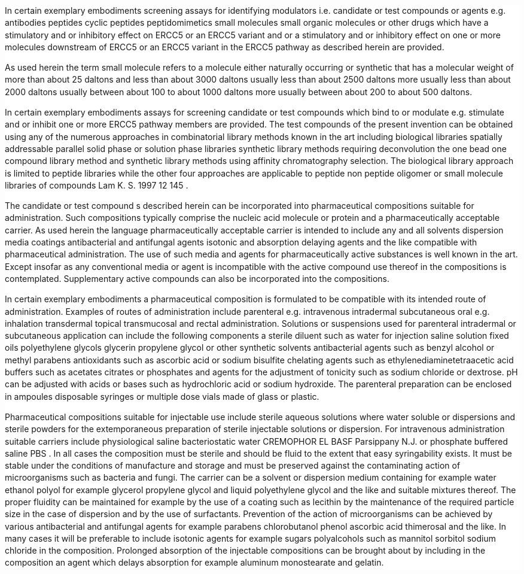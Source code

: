 In certain exemplary embodiments screening assays for identifying modulators i.e. candidate or test compounds or agents e.g. antibodies peptides cyclic peptides peptidomimetics small molecules small organic molecules or other drugs which have a stimulatory and or inhibitory effect on ERCC5 or an ERCC5 variant and or a stimulatory and or inhibitory effect on one or more molecules downstream of ERCC5 or an ERCC5 variant in the ERCC5 pathway as described herein are provided.

As used herein the term small molecule refers to a molecule either naturally occurring or synthetic that has a molecular weight of more than about 25 daltons and less than about 3000 daltons usually less than about 2500 daltons more usually less than about 2000 daltons usually between about 100 to about 1000 daltons more usually between about 200 to about 500 daltons.

In certain exemplary embodiments assays for screening candidate or test compounds which bind to or modulate e.g. stimulate and or inhibit one or more ERCC5 pathway members are provided. The test compounds of the present invention can be obtained using any of the numerous approaches in combinatorial library methods known in the art including biological libraries spatially addressable parallel solid phase or solution phase libraries synthetic library methods requiring deconvolution the one bead one compound library method and synthetic library methods using affinity chromatography selection. The biological library approach is limited to peptide libraries while the other four approaches are applicable to peptide non peptide oligomer or small molecule libraries of compounds Lam K. S. 1997 12 145 .

The candidate or test compound s described herein can be incorporated into pharmaceutical compositions suitable for administration. Such compositions typically comprise the nucleic acid molecule or protein and a pharmaceutically acceptable carrier. As used herein the language pharmaceutically acceptable carrier is intended to include any and all solvents dispersion media coatings antibacterial and antifungal agents isotonic and absorption delaying agents and the like compatible with pharmaceutical administration. The use of such media and agents for pharmaceutically active substances is well known in the art. Except insofar as any conventional media or agent is incompatible with the active compound use thereof in the compositions is contemplated. Supplementary active compounds can also be incorporated into the compositions.

In certain exemplary embodiments a pharmaceutical composition is formulated to be compatible with its intended route of administration. Examples of routes of administration include parenteral e.g. intravenous intradermal subcutaneous oral e.g. inhalation transdermal topical transmucosal and rectal administration. Solutions or suspensions used for parenteral intradermal or subcutaneous application can include the following components a sterile diluent such as water for injection saline solution fixed oils polyethylene glycols glycerin propylene glycol or other synthetic solvents antibacterial agents such as benzyl alcohol or methyl parabens antioxidants such as ascorbic acid or sodium bisulfite chelating agents such as ethylenediaminetetraacetic acid buffers such as acetates citrates or phosphates and agents for the adjustment of tonicity such as sodium chloride or dextrose. pH can be adjusted with acids or bases such as hydrochloric acid or sodium hydroxide. The parenteral preparation can be enclosed in ampoules disposable syringes or multiple dose vials made of glass or plastic.

Pharmaceutical compositions suitable for injectable use include sterile aqueous solutions where water soluble or dispersions and sterile powders for the extemporaneous preparation of sterile injectable solutions or dispersion. For intravenous administration suitable carriers include physiological saline bacteriostatic water CREMOPHOR EL BASF Parsippany N.J. or phosphate buffered saline PBS . In all cases the composition must be sterile and should be fluid to the extent that easy syringability exists. It must be stable under the conditions of manufacture and storage and must be preserved against the contaminating action of microorganisms such as bacteria and fungi. The carrier can be a solvent or dispersion medium containing for example water ethanol polyol for example glycerol propylene glycol and liquid polyethylene glycol and the like and suitable mixtures thereof. The proper fluidity can be maintained for example by the use of a coating such as lecithin by the maintenance of the required particle size in the case of dispersion and by the use of surfactants. Prevention of the action of microorganisms can be achieved by various antibacterial and antifungal agents for example parabens chlorobutanol phenol ascorbic acid thimerosal and the like. In many cases it will be preferable to include isotonic agents for example sugars polyalcohols such as mannitol sorbitol sodium chloride in the composition. Prolonged absorption of the injectable compositions can be brought about by including in the composition an agent which delays absorption for example aluminum monostearate and gelatin.
